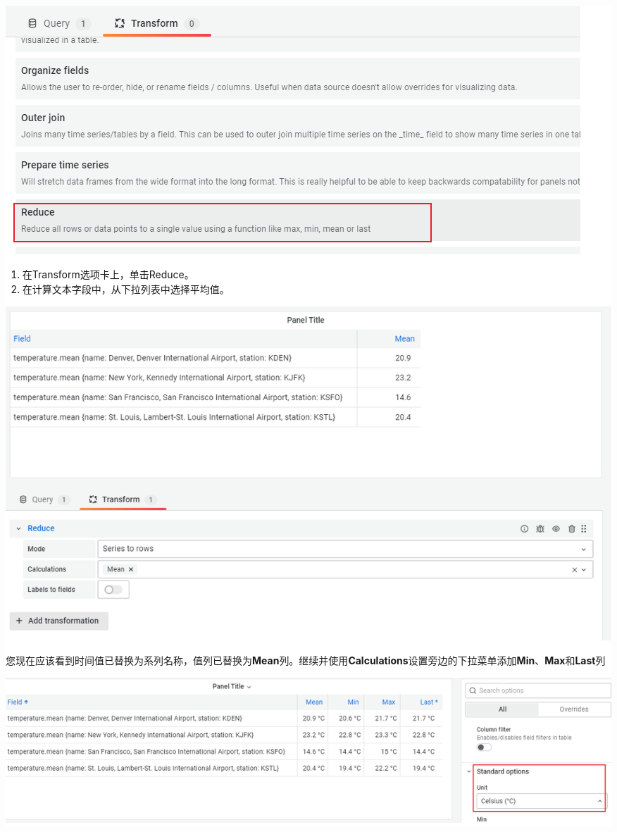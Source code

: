 ![](grafana.assets/image-20210916221633547.png)

1. 在Transform选项卡上，单击Reduce。
2. 在计算文本字段中，从下拉列表中选择平均值。

![image-20210916221808434](grafana.assets/image-20210916221808434.png)

您现在应该看到时间值已替换为系列名称，值列已替换为**Mean**列。继续并使用**Calculations**设置旁边的下拉菜单添加**Min**、**Max**和**Last**列

![image-20210916222407135](grafana.assets/image-20210916222407135.png)
